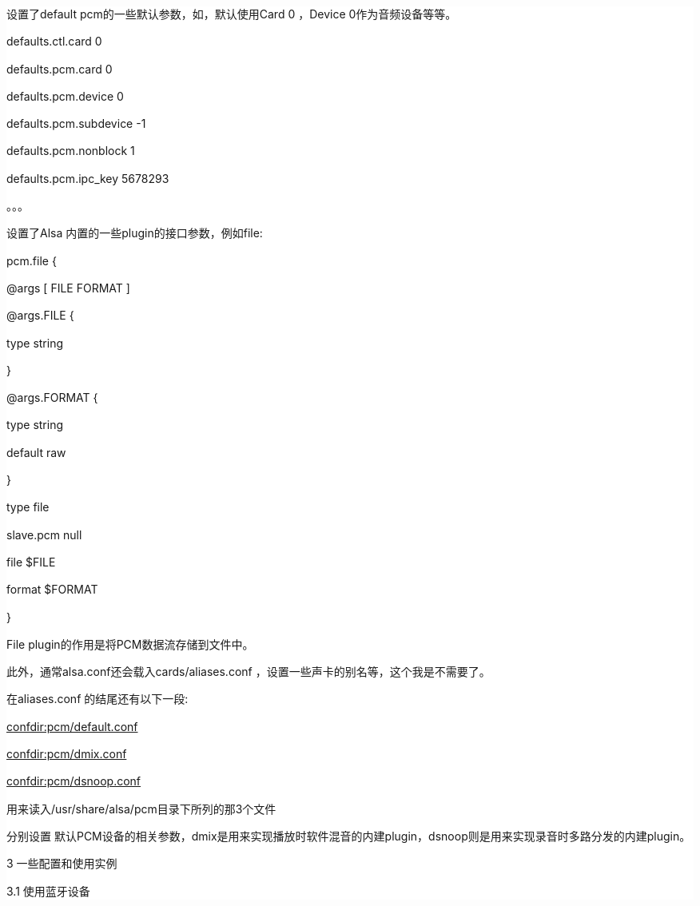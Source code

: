 设置了default pcm的一些默认参数，如，默认使用Card 0 ，Device 0作为音频设备等等。

defaults.ctl.card 0
  
defaults.pcm.card 0
  
defaults.pcm.device 0
  
defaults.pcm.subdevice -1
  
defaults.pcm.nonblock 1
  
defaults.pcm.ipc_key 5678293
  
。。。
  
设置了Alsa 内置的一些plugin的接口参数，例如file: 
  
pcm.file {
  
@args [ FILE FORMAT ]
  
@args.FILE {
  
type string
  
}
  
@args.FORMAT {
  
type string
  
default raw
  
}
  
type file
  
slave.pcm null
  
file $FILE
  
format $FORMAT
  
}

File plugin的作用是将PCM数据流存储到文件中。

此外，通常alsa.conf还会载入cards/aliases.conf ，设置一些声卡的别名等，这个我是不需要了。
  
在aliases.conf 的结尾还有以下一段: 

<confdir:pcm/default.conf>
  
<confdir:pcm/dmix.conf>
  
<confdir:pcm/dsnoop.conf>

用来读入/usr/share/alsa/pcm目录下所列的那3个文件
  
分别设置 默认PCM设备的相关参数，dmix是用来实现播放时软件混音的内建plugin，dsnoop则是用来实现录音时多路分发的内建plugin。

3 一些配置和使用实例

3.1 使用蓝牙设备
  